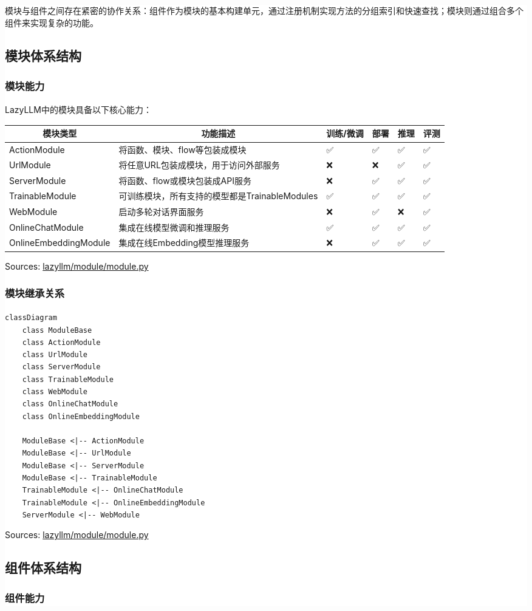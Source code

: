 模块与组件之间存在紧密的协作关系：组件作为模块的基本构建单元，通过注册机制实现方法的分组索引和快速查找；模块则通过组合多个组件来实现复杂的功能。

## 模块体系结构

### 模块能力

LazyLLM中的模块具备以下核心能力：

| 模块类型            | 功能描述                                      | 训练/微调 | 部署 | 推理 | 评测 |
|-------------------|---------------------------------------------|---------|-----|-----|-----|
| ActionModule       | 将函数、模块、flow等包装成模块                  | ✅      | ✅   | ✅   | ✅   |
| UrlModule          | 将任意URL包装成模块，用于访问外部服务             | ❌      | ❌   | ✅   | ✅   |
| ServerModule       | 将函数、flow或模块包装成API服务                  | ❌      | ✅   | ✅   | ✅   |
| TrainableModule    | 可训练模块，所有支持的模型都是TrainableModules   | ✅      | ✅   | ✅   | ✅   |
| WebModule          | 启动多轮对话界面服务                             | ❌      | ✅   | ❌   | ✅   |
| OnlineChatModule   | 集成在线模型微调和推理服务                         | ✅      | ✅   | ✅   | ✅   |
| OnlineEmbeddingModule | 集成在线Embedding模型推理服务                   | ❌      | ✅   | ✅   | ✅   |

Sources: [lazyllm/module/module.py]()

### 模块继承关系

```mermaid
classDiagram
    class ModuleBase
    class ActionModule
    class UrlModule
    class ServerModule
    class TrainableModule
    class WebModule
    class OnlineChatModule
    class OnlineEmbeddingModule
    
    ModuleBase <|-- ActionModule
    ModuleBase <|-- UrlModule
    ModuleBase <|-- ServerModule
    ModuleBase <|-- TrainableModule
    TrainableModule <|-- OnlineChatModule
    TrainableModule <|-- OnlineEmbeddingModule
    ServerModule <|-- WebModule
```

Sources: [lazyllm/module/module.py]()

## 组件体系结构

### 组件能力
